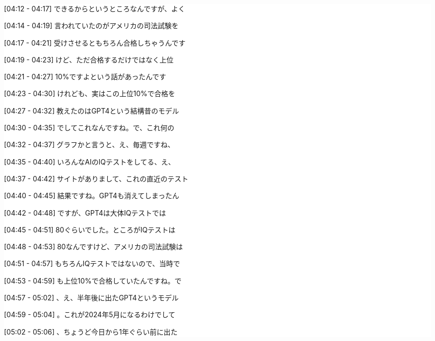 [04:12 - 04:17]
できるからというところなんですが、よく

[04:14 - 04:19]
言われていたのがアメリカの司法試験を

[04:17 - 04:21]
受けさせるともちろん合格しちゃうんです

[04:19 - 04:23]
けど、ただ合格するだけではなく上位

[04:21 - 04:27]
10%ですよという話があったんです

[04:23 - 04:30]
けれども、実はこの上位10%で合格を

[04:27 - 04:32]
教えたのはGPT4という結構昔のモデル

[04:30 - 04:35]
でしてこれなんですね。で、これ何の

[04:32 - 04:37]
グラフかと言うと、え、毎週ですね、

[04:35 - 04:40]
いろんなAIのIQテストをしてる、え、

[04:37 - 04:42]
サイトがありまして、これの直近のテスト

[04:40 - 04:45]
結果ですね。GPT4も消えてしまったん

[04:42 - 04:48]
ですが、GPT4は大体IQテストでは

[04:45 - 04:51]
80ぐらいでした。ところがIQテストは

[04:48 - 04:53]
80なんですけど、アメリカの司法試験は

[04:51 - 04:57]
もちろんIQテストではないので、当時で

[04:53 - 04:59]
も上位10%で合格していたんですね。で

[04:57 - 05:02]
、え、半年後に出たGPT4というモデル

[04:59 - 05:04]
。これが2024年5月になるわけでして

[05:02 - 05:06]
、ちょうど今日から1年ぐらい前に出た
